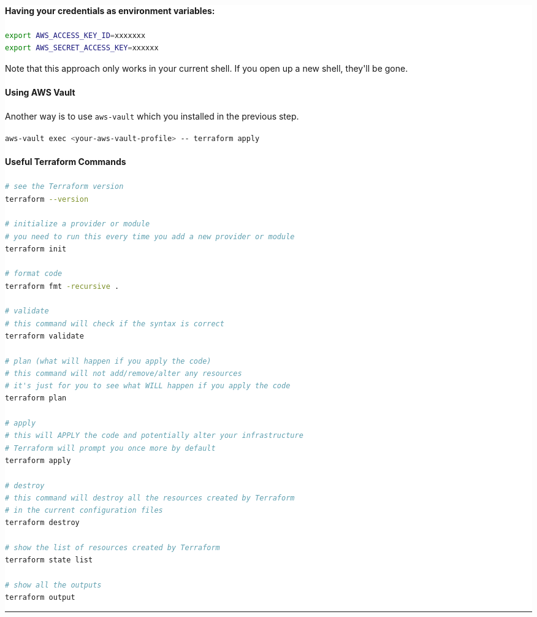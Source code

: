 #### Having your credentials as environment variables:

```bash
export AWS_ACCESS_KEY_ID=xxxxxxx
export AWS_SECRET_ACCESS_KEY=xxxxxx
```

Note that this approach only works in your current shell. If you open up a new shell, they'll be gone.

#### Using AWS Vault
Another way is to use `aws-vault` which you installed in the previous step.

```bash
aws-vault exec <your-aws-vault-profile> -- terraform apply
```

#### Useful Terraform Commands

```bash
# see the Terraform version
terraform --version

# initialize a provider or module
# you need to run this every time you add a new provider or module
terraform init

# format code
terraform fmt -recursive .

# validate
# this command will check if the syntax is correct
terraform validate

# plan (what will happen if you apply the code)
# this command will not add/remove/alter any resources
# it's just for you to see what WILL happen if you apply the code
terraform plan

# apply
# this will APPLY the code and potentially alter your infrastructure
# Terraform will prompt you once more by default
terraform apply

# destroy
# this command will destroy all the resources created by Terraform
# in the current configuration files
terraform destroy

# show the list of resources created by Terraform
terraform state list

# show all the outputs
terraform output
```

---